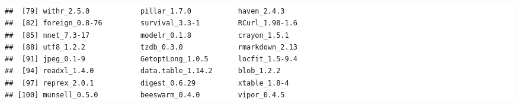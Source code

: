     ##  [79] withr_2.5.0            pillar_1.7.0           haven_2.4.3           
    ##  [82] foreign_0.8-76         survival_3.3-1         RCurl_1.98-1.6        
    ##  [85] nnet_7.3-17            modelr_0.1.8           crayon_1.5.1          
    ##  [88] utf8_1.2.2             tzdb_0.3.0             rmarkdown_2.13        
    ##  [91] jpeg_0.1-9             GetoptLong_1.0.5       locfit_1.5-9.4        
    ##  [94] readxl_1.4.0           data.table_1.14.2      blob_1.2.2            
    ##  [97] reprex_2.0.1           digest_0.6.29          xtable_1.8-4          
    ## [100] munsell_0.5.0          beeswarm_0.4.0         vipor_0.4.5

